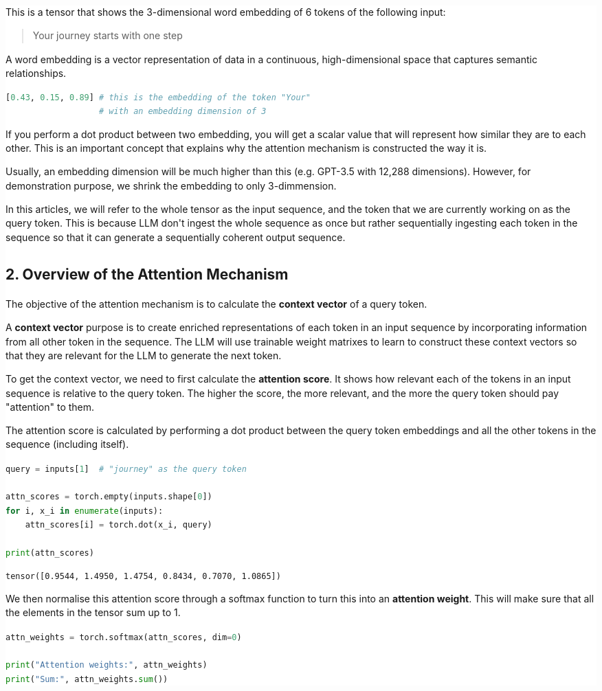 This is a tensor that shows the 3-dimensional word embedding of 6 tokens of the following input:

> Your journey starts with one step

A word embedding is a vector representation of data in a continuous, high-dimensional space that captures semantic relationships.

```python
[0.43, 0.15, 0.89] # this is the embedding of the token "Your" 
                   # with an embedding dimension of 3
```

If you perform a dot product between two embedding, you will get a scalar value that will represent how similar they are to each other. This is an important concept that explains why the attention mechanism is constructed the way it is.

Usually, an embedding dimension will be much higher than this (e.g. GPT-3.5 with 12,288 dimensions). However, for demonstration purpose, we shrink the embedding to only 3-dimmension.

In this articles, we will refer to the whole tensor as the input sequence, and the token that we are currently working on as the query token. This is because LLM don't ingest the whole sequence as once but rather sequentially ingesting each token in the sequence so that it can generate a sequentially coherent output sequence.

## 2. Overview of the Attention Mechanism

The objective of the attention mechanism is to calculate the **context vector** of a query token.

A **context vector** purpose is to create enriched representations of each token in an input sequence by incorporating information from all other token in the sequence. The LLM will use trainable weight matrixes to learn to construct these context vectors so that they are relevant for the LLM to generate the next token.

To get the context vector, we need to first calculate the **attention score**. It shows how relevant each of the tokens in an input sequence is relative to the query token. The higher the score, the more relevant, and the more the query token should pay "attention" to them. 

The attention score is calculated by performing a dot product between the query token embeddings and all the other tokens in the sequence (including itself).

```python
query = inputs[1]  # "journey" as the query token

attn_scores = torch.empty(inputs.shape[0])
for i, x_i in enumerate(inputs):
    attn_scores[i] = torch.dot(x_i, query)

print(attn_scores)
```

```output
tensor([0.9544, 1.4950, 1.4754, 0.8434, 0.7070, 1.0865])
```

We then normalise this attention score through a softmax function to turn this into an **attention weight**. This will make sure that all the elements in the tensor sum up to 1. 

```python
attn_weights = torch.softmax(attn_scores, dim=0)

print("Attention weights:", attn_weights)
print("Sum:", attn_weights.sum())
```
